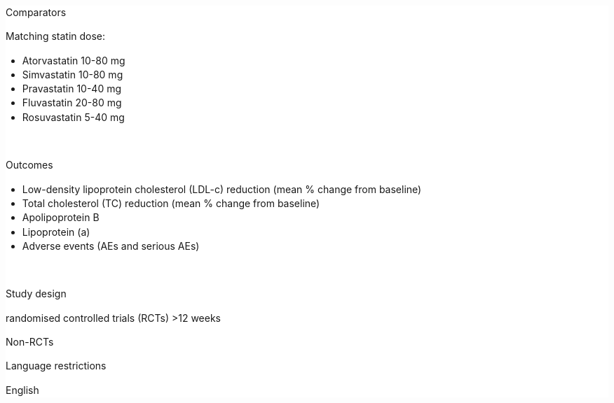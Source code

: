 Comparators
</th>  
<td>

Matching statin dose: 

  * Atorvastatin 10-80 mg 
  * Simvastatin 10-80 mg 
  * Pravastatin 10-40 mg 
  * Fluvastatin 20-80 mg 
  * Rosuvastatin 5-40 mg 


</td>  
<td>

 
</td> </tr>  
<tr>  
<th>

Outcomes
</th>  
<td>



  * Low-density lipoprotein cholesterol (LDL-c) reduction (mean % change from baseline) 
  * Total cholesterol (TC) reduction (mean % change from baseline) 
  * Apolipoprotein B 
  * Lipoprotein (a) 
  * Adverse events (AEs and serious AEs) 


</td>  
<td>

 
</td> </tr>  
<tr>  
<th>

Study design
</th>  
<td>

randomised controlled trials (RCTs) >12 weeks
</td>  
<td>

Non-RCTs
</td> </tr>  
<tr>  
<th>

Language restrictions
</th>  
<td>

English
</td>  
<td>
